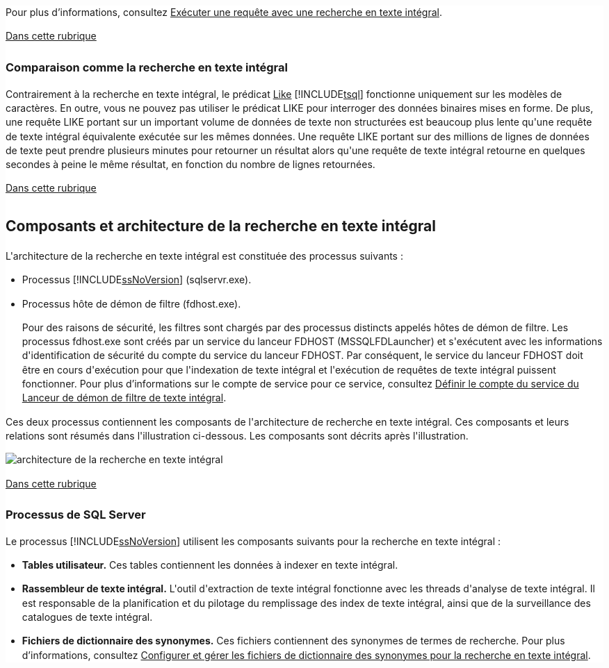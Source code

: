  Pour plus d’informations, consultez [Exécuter une requête avec une recherche en texte intégral](query-with-full-text-search.md).  
  
 [Dans cette rubrique](#top)  
  
###  <a name="like"></a>Comparaison comme la recherche en texte intégral  
 Contrairement à la recherche en texte intégral, le prédicat [Like](/sql/t-sql/language-elements/like-transact-sql) [!INCLUDE[tsql](../../../includes/tsql-md.md)] fonctionne uniquement sur les modèles de caractères. En outre, vous ne pouvez pas utiliser le prédicat LIKE pour interroger des données binaires mises en forme. De plus, une requête LIKE portant sur un important volume de données de texte non structurées est beaucoup plus lente qu'une requête de texte intégral équivalente exécutée sur les mêmes données. Une requête LIKE portant sur des millions de lignes de données de texte peut prendre plusieurs minutes pour retourner un résultat alors qu'une requête de texte intégral retourne en quelques secondes à peine le même résultat, en fonction du nombre de lignes retournées.  
  
 [Dans cette rubrique](#top)  
  
##  <a name="architecture"></a>Composants et architecture de la recherche en texte intégral  
 L'architecture de la recherche en texte intégral est constituée des processus suivants :  
  
-   Processus [!INCLUDE[ssNoVersion](../../../includes/ssnoversion-md.md)] (sqlservr.exe).  
  
-   Processus hôte de démon de filtre (fdhost.exe).  
  
     Pour des raisons de sécurité, les filtres sont chargés par des processus distincts appelés hôtes de démon de filtre. Les processus fdhost.exe sont créés par un service du lanceur FDHOST (MSSQLFDLauncher) et s'exécutent avec les informations d'identification de sécurité du compte du service du lanceur FDHOST. Par conséquent, le service du lanceur FDHOST doit être en cours d'exécution pour que l'indexation de texte intégral et l'exécution de requêtes de texte intégral puissent fonctionner. Pour plus d’informations sur le compte de service pour ce service, consultez [Définir le compte du service du Lanceur de démon de filtre de texte intégral](set-the-service-account-for-the-full-text-filter-daemon-launcher.md).  
  
 Ces deux processus contiennent les composants de l'architecture de recherche en texte intégral. Ces composants et leurs relations sont résumés dans l'illustration ci-dessous. Les composants sont décrits après l'illustration.  
  
 ![architecture de la recherche en texte intégral](../../database-engine/media/ifts-arch.gif "Architecture de la recherche en texte intégral")  
  
 [Dans cette rubrique](#top)  
  
###  <a name="sqlprocess"></a>Processus de SQL Server  
 Le processus [!INCLUDE[ssNoVersion](../../../includes/ssnoversion-md.md)] utilisent les composants suivants pour la recherche en texte intégral :  
  
-   **Tables utilisateur.** Ces tables contiennent les données à indexer en texte intégral.  
  
-   **Rassembleur de texte intégral.** L'outil d'extraction de texte intégral fonctionne avec les threads d'analyse de texte intégral. Il est responsable de la planification et du pilotage du remplissage des index de texte intégral, ainsi que de la surveillance des catalogues de texte intégral.  
  
-   **Fichiers de dictionnaire des synonymes.** Ces fichiers contiennent des synonymes de termes de recherche. Pour plus d’informations, consultez [Configurer et gérer les fichiers de dictionnaire des synonymes pour la recherche en texte intégral](configure-and-manage-thesaurus-files-for-full-text-search.md).  
  